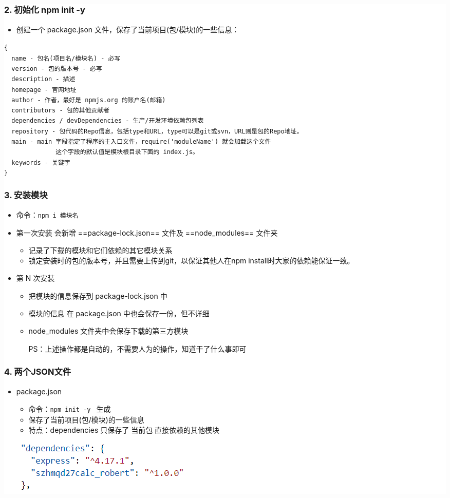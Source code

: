 

### 2. 初始化 npm init -y

- 创建一个 package.json 文件，保存了当前项目(包/模块)的一些信息：

```
{
  name - 包名(项目名/模块名) - 必写
  version - 包的版本号 - 必写
  description - 描述
  homepage - 官网地址
  author - 作者，最好是 npmjs.org 的账户名(邮箱)
  contributors - 包的其他贡献者
  dependencies / devDependencies - 生产/开发环境依赖包列表
  repository - 包代码的Repo信息，包括type和URL，type可以是git或svn，URL则是包的Repo地址。
  main - main 字段指定了程序的主入口文件，require('moduleName') 就会加载这个文件
              这个字段的默认值是模块根目录下面的 index.js。
  keywords - 关键字
}
```



### 3. 安装模块

- 命令：`npm i 模块名`

- 第一次安装 会新增 ==package-lock.json== 文件及 ==node_modules== 文件夹

  - 记录了下载的模块和它们依赖的其它模块关系
  - 锁定安装时的包的版本号，并且需要上传到git，以保证其他人在npm install时大家的依赖能保证一致。

- 第 N 次安装

  - 把模块的信息保存到 package-lock.json 中

  - 模块的信息 在 package.json 中也会保存一份，但不详细

  - node_modules 文件夹中会保存下载的第三方模块

    PS：上述操作都是自动的，不需要人为的操作，知道干了什么事即可

### 4. 两个JSON文件

- package.json

  - 命令：`npm init -y `  生成
  - 保存了当前项目(包/模块)的一些信息
  - 特点：dependencies 只保存了 当前包 直接依赖的其他模块

  ![1562168645014](assets/1562168645014.png)
